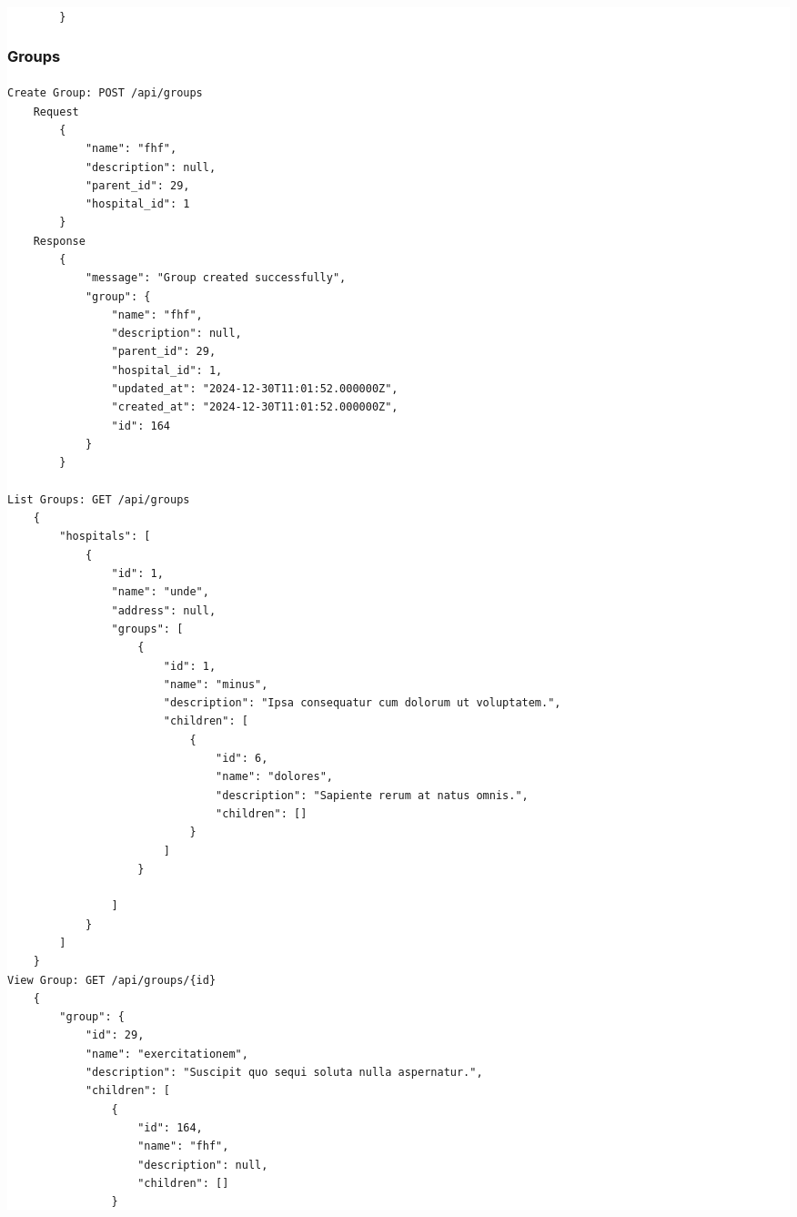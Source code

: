            }
### Groups

    Create Group: POST /api/groups
        Request
            {
                "name": "fhf",
                "description": null,
                "parent_id": 29,
                "hospital_id": 1
            }
        Response
            {
                "message": "Group created successfully",
                "group": {
                    "name": "fhf",
                    "description": null,
                    "parent_id": 29,
                    "hospital_id": 1,
                    "updated_at": "2024-12-30T11:01:52.000000Z",
                    "created_at": "2024-12-30T11:01:52.000000Z",
                    "id": 164
                }
            }

    List Groups: GET /api/groups
        {
            "hospitals": [
                {
                    "id": 1,
                    "name": "unde",
                    "address": null,
                    "groups": [
                        {
                            "id": 1,
                            "name": "minus",
                            "description": "Ipsa consequatur cum dolorum ut voluptatem.",
                            "children": [
                                {
                                    "id": 6,
                                    "name": "dolores",
                                    "description": "Sapiente rerum at natus omnis.",
                                    "children": []
                                } 
                            ]
                        }
                        
                    ]
                } 
            ]
        }
    View Group: GET /api/groups/{id}
        {
            "group": {
                "id": 29,
                "name": "exercitationem",
                "description": "Suscipit quo sequi soluta nulla aspernatur.",
                "children": [
                    {
                        "id": 164,
                        "name": "fhf",
                        "description": null,
                        "children": []
                    }